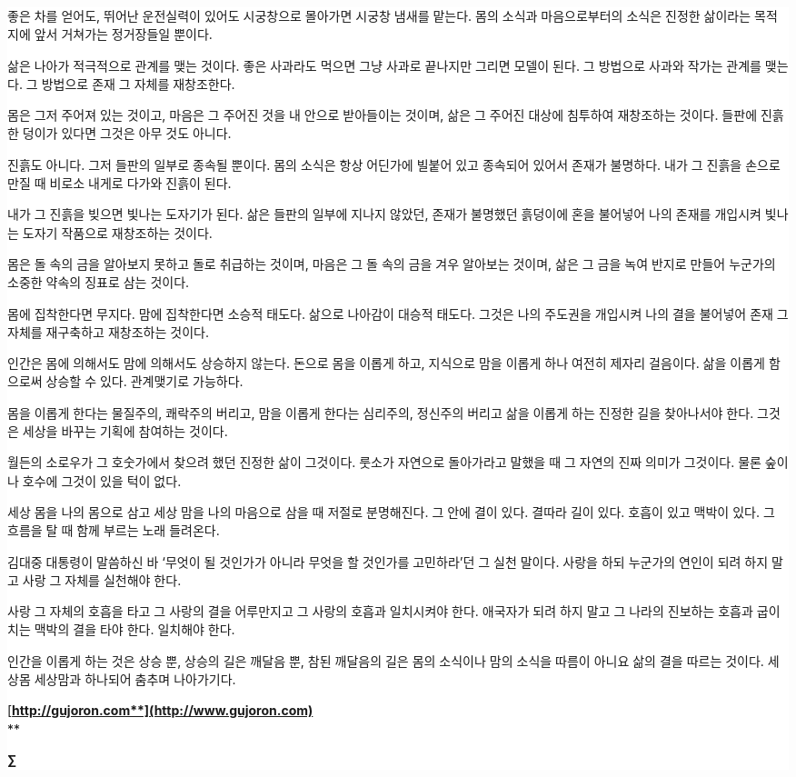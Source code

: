 좋은 차를 얻어도, 뛰어난 운전실력이 있어도 시궁창으로 몰아가면 시궁창 냄새를 맡는다. 몸의 소식과 마음으로부터의 소식은 진정한 삶이라는 목적지에 앞서 거쳐가는 정거장들일 뿐이다.

삶은 나아가 적극적으로 관계를 맺는 것이다. 좋은 사과라도 먹으면 그냥 사과로 끝나지만 그리면 모델이 된다. 그 방법으로 사과와 작가는 관계를 맺는다. 그 방법으로 존재 그 자체를 재창조한다.

몸은 그저 주어져 있는 것이고, 마음은 그 주어진 것을 내 안으로 받아들이는 것이며, 삶은 그 주어진 대상에 침투하여 재창조하는 것이다. 들판에 진흙 한 덩이가 있다면 그것은 아무 것도 아니다. 

진흙도 아니다. 그저 들판의 일부로 종속될 뿐이다. 몸의 소식은 항상 어딘가에 빌붙어 있고 종속되어 있어서 존재가 불명하다. 내가 그 진흙을 손으로 만질 때 비로소 내게로 다가와 진흙이 된다. 

내가 그 진흙을 빚으면 빛나는 도자기가 된다. 삶은 들판의 일부에 지나지 않았던, 존재가 불명했던 흙덩이에 혼을 불어넣어 나의 존재를 개입시켜 빛나는 도자기 작품으로 재창조하는 것이다.

몸은 돌 속의 금을 알아보지 못하고 돌로 취급하는 것이며, 마음은 그 돌 속의 금을 겨우 알아보는 것이며, 삶은 그 금을 녹여 반지로 만들어 누군가의 소중한 약속의 징표로 삼는 것이다.

몸에 집착한다면 무지다. 맘에 집착한다면 소승적 태도다. 삶으로 나아감이 대승적 태도다. 그것은 나의 주도권을 개입시켜 나의 결을 불어넣어 존재 그 자체를 재구축하고 재창조하는 것이다.

인간은 몸에 의해서도 맘에 의해서도 상승하지 않는다. 돈으로 몸을 이롭게 하고, 지식으로 맘을 이롭게 하나 여전히 제자리 걸음이다. 삶을 이롭게 함으로써 상승할 수 있다. 관계맺기로 가능하다.

몸을 이롭게 한다는 물질주의, 쾌락주의 버리고, 맘을 이롭게 한다는 심리주의, 정신주의 버리고 삶을 이롭게 하는 진정한 길을 찾아나서야 한다. 그것은 세상을 바꾸는 기획에 참여하는 것이다.

월든의 소로우가 그 호숫가에서 찾으려 했던 진정한 삶이 그것이다. 룻소가 자연으로 돌아가라고 말했을 때 그 자연의 진짜 의미가 그것이다. 물론 숲이나 호수에 그것이 있을 턱이 없다. 

세상 몸을 나의 몸으로 삼고 세상 맘을 나의 마음으로 삼을 때 저절로 분명해진다. 그 안에 결이 있다. 결따라 길이 있다. 호흡이 있고 맥박이 있다. 그 흐름을 탈 때 함께 부르는 노래 들려온다.

김대중 대통령이 말씀하신 바 ‘무엇이 될 것인가가 아니라 무엇을 할 것인가를 고민하라’던 그 실천 말이다. 사랑을 하되 누군가의 연인이 되려 하지 말고 사랑 그 자체를 실천해야 한다. 

사랑 그 자체의 호흡을 타고 그 사랑의 결을 어루만지고 그 사랑의 호흡과 일치시켜야 한다. 애국자가 되려 하지 말고 그 나라의 진보하는 호흡과 굽이치는 맥박의 결을 타야 한다. 일치해야 한다.

인간을 이롭게 하는 것은 상승 뿐, 상승의 길은 깨달음 뿐, 참된 깨달음의 길은 몸의 소식이나 맘의 소식을 따름이 아니요 삶의 결을 따르는 것이다. 세상몸 세상맘과 하나되어 춤추며 나아가기다. 

[**http://gujoron.com**](http://www.gujoron.com)**  
** 

**∑**